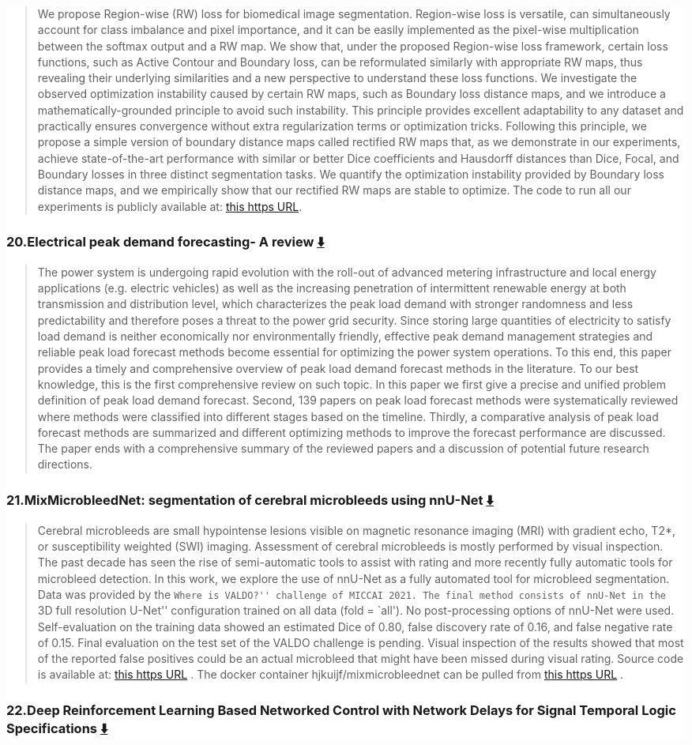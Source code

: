 >  We propose Region-wise (RW) loss for biomedical image segmentation. Region-wise loss is versatile, can simultaneously account for class imbalance and pixel importance, and it can be easily implemented as the pixel-wise multiplication between the softmax output and a RW map. We show that, under the proposed Region-wise loss framework, certain loss functions, such as Active Contour and Boundary loss, can be reformulated similarly with appropriate RW maps, thus revealing their underlying similarities and a new perspective to understand these loss functions. We investigate the observed optimization instability caused by certain RW maps, such as Boundary loss distance maps, and we introduce a mathematically-grounded principle to avoid such instability. This principle provides excellent adaptability to any dataset and practically ensures convergence without extra regularization terms or optimization tricks. Following this principle, we propose a simple version of boundary distance maps called rectified RW maps that, as we demonstrate in our experiments, achieve state-of-the-art performance with similar or better Dice coefficients and Hausdorff distances than Dice, Focal, and Boundary losses in three distinct segmentation tasks. We quantify the optimization instability provided by Boundary loss distance maps, and we empirically show that our rectified RW maps are stable to optimize. The code to run all our experiments is publicly available at: <a class="link-external link-https" href="https://github.com/jmlipman/RegionWiseLoss" rel="external noopener nofollow">this https URL</a>.      
### 20.Electrical peak demand forecasting- A review  [ :arrow_down: ](https://arxiv.org/pdf/2108.01393.pdf)
>  The power system is undergoing rapid evolution with the roll-out of advanced metering infrastructure and local energy applications (e.g. electric vehicles) as well as the increasing penetration of intermittent renewable energy at both transmission and distribution level, which characterizes the peak load demand with stronger randomness and less predictability and therefore poses a threat to the power grid security. Since storing large quantities of electricity to satisfy load demand is neither economically nor environmentally friendly, effective peak demand management strategies and reliable peak load forecast methods become essential for optimizing the power system operations. To this end, this paper provides a timely and comprehensive overview of peak load demand forecast methods in the literature. To our best knowledge, this is the first comprehensive review on such topic. In this paper we first give a precise and unified problem definition of peak load demand forecast. Second, 139 papers on peak load forecast methods were systematically reviewed where methods were classified into different stages based on the timeline. Thirdly, a comparative analysis of peak load forecast methods are summarized and different optimizing methods to improve the forecast performance are discussed. The paper ends with a comprehensive summary of the reviewed papers and a discussion of potential future research directions.      
### 21.MixMicrobleedNet: segmentation of cerebral microbleeds using nnU-Net  [ :arrow_down: ](https://arxiv.org/pdf/2108.01389.pdf)
>  Cerebral microbleeds are small hypointense lesions visible on magnetic resonance imaging (MRI) with gradient echo, T2*, or susceptibility weighted (SWI) imaging. Assessment of cerebral microbleeds is mostly performed by visual inspection. The past decade has seen the rise of semi-automatic tools to assist with rating and more recently fully automatic tools for microbleed detection. In this work, we explore the use of nnU-Net as a fully automated tool for microbleed segmentation. Data was provided by the ``Where is VALDO?'' challenge of MICCAI 2021. The final method consists of nnU-Net in the ``3D full resolution U-Net'' configuration trained on all data (fold = `all'). No post-processing options of nnU-Net were used. Self-evaluation on the training data showed an estimated Dice of 0.80, false discovery rate of 0.16, and false negative rate of 0.15. Final evaluation on the test set of the VALDO challenge is pending. Visual inspection of the results showed that most of the reported false positives could be an actual microbleed that might have been missed during visual rating. Source code is available at: <a class="link-external link-https" href="https://github.com/hjkuijf/MixMicrobleedNet" rel="external noopener nofollow">this https URL</a> . The docker container hjkuijf/mixmicrobleednet can be pulled from <a class="link-external link-https" href="https://hub.docker.com/r/hjkuijf/mixmicrobleednet" rel="external noopener nofollow">this https URL</a> .      
### 22.Deep Reinforcement Learning Based Networked Control with Network Delays for Signal Temporal Logic Specifications  [ :arrow_down: ](https://arxiv.org/pdf/2108.01317.pdf)
